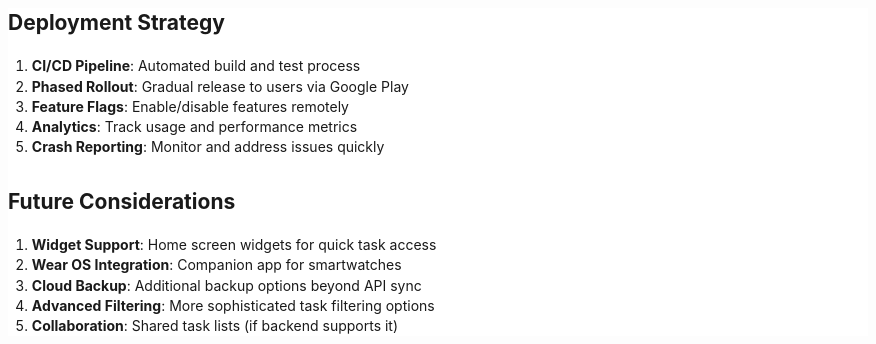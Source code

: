 ## Deployment Strategy

1. **CI/CD Pipeline**: Automated build and test process
2. **Phased Rollout**: Gradual release to users via Google Play
3. **Feature Flags**: Enable/disable features remotely
4. **Analytics**: Track usage and performance metrics
5. **Crash Reporting**: Monitor and address issues quickly

## Future Considerations

1. **Widget Support**: Home screen widgets for quick task access
2. **Wear OS Integration**: Companion app for smartwatches
3. **Cloud Backup**: Additional backup options beyond API sync
4. **Advanced Filtering**: More sophisticated task filtering options
5. **Collaboration**: Shared task lists (if backend supports it)
